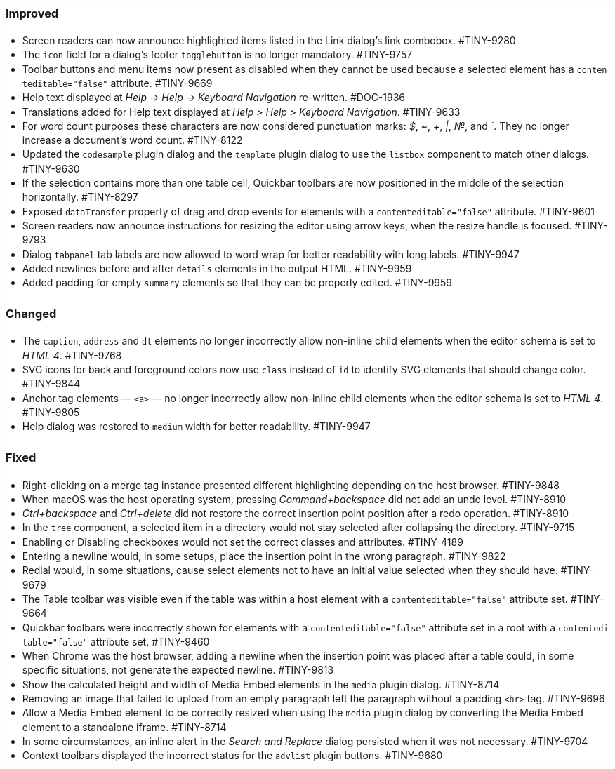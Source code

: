 ### Improved
- Screen readers can now announce highlighted items listed in the Link dialog’s link combobox. #TINY-9280
- The `icon` field for a dialog’s footer `togglebutton` is no longer mandatory. #TINY-9757
- Toolbar buttons and menu items now present as disabled when they cannot be used because a selected element has a `contenteditable="false"` attribute. #TINY-9669
- Help text displayed at *Help -> Help -> Keyboard Navigation* re-written. #DOC-1936
- Translations added for Help text displayed at *Help > Help > Keyboard Navigation*. #TINY-9633
- For word count purposes these characters are now considered punctuation marks: *$*, *~*, *+*, *|*, *№*, and *`*. They no longer increase a document’s word count. #TINY-8122
- Updated the `codesample` plugin dialog and the `template` plugin dialog to use the `listbox` component to match other dialogs. #TINY-9630
- If the selection contains more than one table cell, Quickbar toolbars are now positioned in the middle of the selection horizontally. #TINY-8297
- Exposed `dataTransfer` property of drag and drop events for elements with a `contenteditable="false"` attribute. #TINY-9601
- Screen readers now announce instructions for resizing the editor using arrow keys, when the resize handle is focused. #TINY-9793
- Dialog `tabpanel` tab labels are now allowed to word wrap for better readability with long labels. #TINY-9947
- Added newlines before and after `details` elements in the output HTML. #TINY-9959
- Added padding for empty `summary` elements so that they can be properly edited. #TINY-9959

### Changed
- The `caption`, `address` and `dt` elements no longer incorrectly allow non-inline child elements when the editor schema is set to _HTML 4_. #TINY-9768
- SVG icons for back and foreground colors now use `class` instead of `id` to identify SVG elements that should change color. #TINY-9844
- Anchor tag elements — `<a>` — no longer incorrectly allow non-inline child elements when the editor schema is set to _HTML 4_. #TINY-9805
- Help dialog was restored to `medium` width for better readability. #TINY-9947

### Fixed
- Right-clicking on a merge tag instance presented different highlighting depending on the host browser. #TINY-9848
- When macOS was the host operating system, pressing *Command+backspace* did not add an undo level. #TINY-8910
- *Ctrl+backspace* and *Ctrl+delete* did not restore the correct insertion point position after a redo operation. #TINY-8910
- In the `tree` component, a selected item in a directory would not stay selected after collapsing the directory. #TINY-9715
- Enabling or Disabling checkboxes would not set the correct classes and attributes. #TINY-4189
- Entering a newline would, in some setups, place the insertion point in the wrong paragraph. #TINY-9822
- Redial would, in some situations, cause select elements not to have an initial value selected when they should have. #TINY-9679
- The Table toolbar was visible even if the table was within a host element with a `contenteditable="false"` attribute set. #TINY-9664
- Quickbar toolbars were incorrectly shown for elements with a `contenteditable="false"` attribute set in a root with a `contenteditable="false"` attribute set. #TINY-9460
- When Chrome was the host browser, adding a newline when the insertion point was placed after a table could, in some specific situations, not generate the expected newline. #TINY-9813
- Show the calculated height and width of Media Embed elements in the `media` plugin dialog. #TINY-8714
- Removing an image that failed to upload from an empty paragraph left the paragraph without a padding `<br>` tag. #TINY-9696
- Allow a Media Embed element to be correctly resized when using the `media` plugin dialog by converting the Media Embed element to a standalone iframe. #TINY-8714
- In some circumstances, an inline alert in the _Search and Replace_ dialog persisted when it was not necessary. #TINY-9704
- Context toolbars displayed the incorrect status for the `advlist` plugin buttons. #TINY-9680